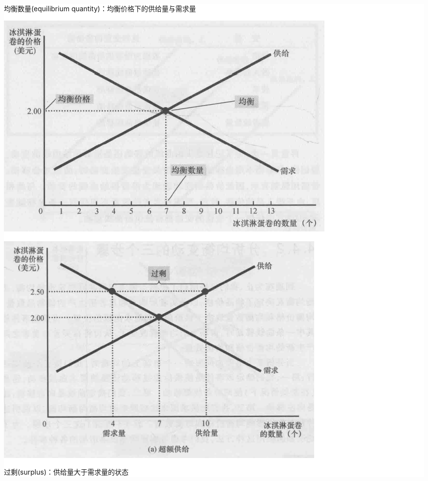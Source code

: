 均衡数量(equilibrium quantity)：均衡价格下的供给量与需求量

![Untitled](%E7%AC%AC2%E7%AF%87%20%E5%B8%82%E5%9C%BA%E5%A6%82%E4%BD%95%E8%BF%90%E8%A1%8C%202badb4a687b94a9b927184a4773532f6/Untitled%202.png)

![Untitled](%E7%AC%AC2%E7%AF%87%20%E5%B8%82%E5%9C%BA%E5%A6%82%E4%BD%95%E8%BF%90%E8%A1%8C%202badb4a687b94a9b927184a4773532f6/Untitled%203.png)

过剩(surplus)：供给量大于需求量的状态
